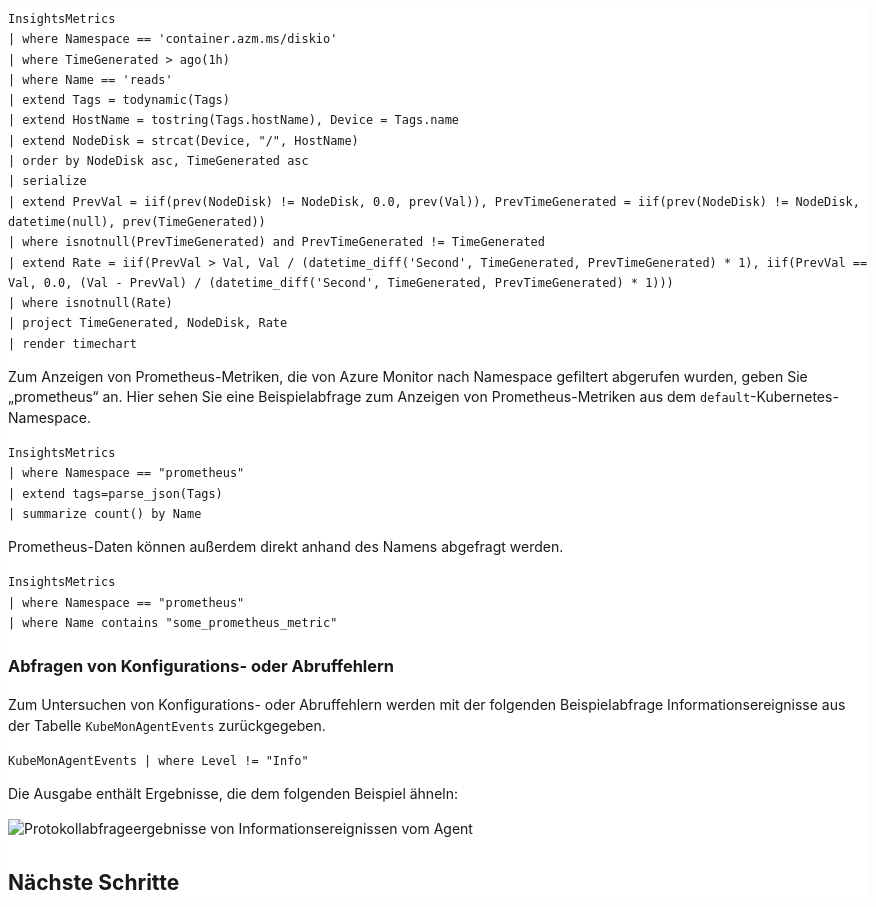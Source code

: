 ```
InsightsMetrics
| where Namespace == 'container.azm.ms/diskio'
| where TimeGenerated > ago(1h)
| where Name == 'reads'
| extend Tags = todynamic(Tags)
| extend HostName = tostring(Tags.hostName), Device = Tags.name
| extend NodeDisk = strcat(Device, "/", HostName)
| order by NodeDisk asc, TimeGenerated asc
| serialize
| extend PrevVal = iif(prev(NodeDisk) != NodeDisk, 0.0, prev(Val)), PrevTimeGenerated = iif(prev(NodeDisk) != NodeDisk, datetime(null), prev(TimeGenerated))
| where isnotnull(PrevTimeGenerated) and PrevTimeGenerated != TimeGenerated
| extend Rate = iif(PrevVal > Val, Val / (datetime_diff('Second', TimeGenerated, PrevTimeGenerated) * 1), iif(PrevVal == Val, 0.0, (Val - PrevVal) / (datetime_diff('Second', TimeGenerated, PrevTimeGenerated) * 1)))
| where isnotnull(Rate)
| project TimeGenerated, NodeDisk, Rate
| render timechart

```

Zum Anzeigen von Prometheus-Metriken, die von Azure Monitor nach Namespace gefiltert abgerufen wurden, geben Sie „prometheus“ an. Hier sehen Sie eine Beispielabfrage zum Anzeigen von Prometheus-Metriken aus dem `default`-Kubernetes-Namespace.

```
InsightsMetrics 
| where Namespace == "prometheus"
| extend tags=parse_json(Tags)
| summarize count() by Name
```

Prometheus-Daten können außerdem direkt anhand des Namens abgefragt werden.

```
InsightsMetrics 
| where Namespace == "prometheus"
| where Name contains "some_prometheus_metric"
```

### <a name="query-config-or-scraping-errors"></a>Abfragen von Konfigurations- oder Abruffehlern

Zum Untersuchen von Konfigurations- oder Abruffehlern werden mit der folgenden Beispielabfrage Informationsereignisse aus der Tabelle `KubeMonAgentEvents` zurückgegeben.

```
KubeMonAgentEvents | where Level != "Info" 
```

Die Ausgabe enthält Ergebnisse, die dem folgenden Beispiel ähneln:

![Protokollabfrageergebnisse von Informationsereignissen vom Agent](./media/container-insights-log-search/log-query-example-kubeagent-events.png)

## <a name="next-steps"></a>Nächste Schritte
